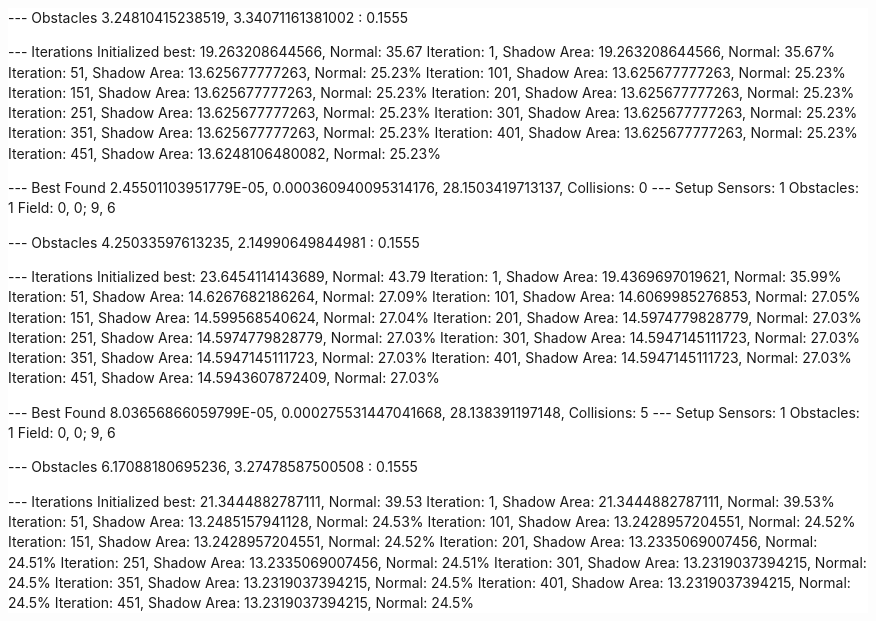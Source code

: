 --- Obstacles
3.24810415238519, 3.34071161381002 : 0.1555

--- Iterations
Initialized best: 19.263208644566, Normal: 35.67
Iteration: 1, Shadow Area: 19.263208644566, Normal: 35.67%
Iteration: 51, Shadow Area: 13.625677777263, Normal: 25.23%
Iteration: 101, Shadow Area: 13.625677777263, Normal: 25.23%
Iteration: 151, Shadow Area: 13.625677777263, Normal: 25.23%
Iteration: 201, Shadow Area: 13.625677777263, Normal: 25.23%
Iteration: 251, Shadow Area: 13.625677777263, Normal: 25.23%
Iteration: 301, Shadow Area: 13.625677777263, Normal: 25.23%
Iteration: 351, Shadow Area: 13.625677777263, Normal: 25.23%
Iteration: 401, Shadow Area: 13.625677777263, Normal: 25.23%
Iteration: 451, Shadow Area: 13.6248106480082, Normal: 25.23%

--- Best Found
2.45501103951779E-05, 0.000360940095314176, 28.1503419713137, 
Collisions: 0
--- Setup
Sensors: 1
Obstacles: 1
Field: 0, 0; 9, 6

--- Obstacles
4.25033597613235, 2.14990649844981 : 0.1555

--- Iterations
Initialized best: 23.6454114143689, Normal: 43.79
Iteration: 1, Shadow Area: 19.4369697019621, Normal: 35.99%
Iteration: 51, Shadow Area: 14.6267682186264, Normal: 27.09%
Iteration: 101, Shadow Area: 14.6069985276853, Normal: 27.05%
Iteration: 151, Shadow Area: 14.599568540624, Normal: 27.04%
Iteration: 201, Shadow Area: 14.5974779828779, Normal: 27.03%
Iteration: 251, Shadow Area: 14.5974779828779, Normal: 27.03%
Iteration: 301, Shadow Area: 14.5947145111723, Normal: 27.03%
Iteration: 351, Shadow Area: 14.5947145111723, Normal: 27.03%
Iteration: 401, Shadow Area: 14.5947145111723, Normal: 27.03%
Iteration: 451, Shadow Area: 14.5943607872409, Normal: 27.03%

--- Best Found
8.03656866059799E-05, 0.000275531447041668, 28.138391197148, 
Collisions: 5
--- Setup
Sensors: 1
Obstacles: 1
Field: 0, 0; 9, 6

--- Obstacles
6.17088180695236, 3.27478587500508 : 0.1555

--- Iterations
Initialized best: 21.3444882787111, Normal: 39.53
Iteration: 1, Shadow Area: 21.3444882787111, Normal: 39.53%
Iteration: 51, Shadow Area: 13.2485157941128, Normal: 24.53%
Iteration: 101, Shadow Area: 13.2428957204551, Normal: 24.52%
Iteration: 151, Shadow Area: 13.2428957204551, Normal: 24.52%
Iteration: 201, Shadow Area: 13.2335069007456, Normal: 24.51%
Iteration: 251, Shadow Area: 13.2335069007456, Normal: 24.51%
Iteration: 301, Shadow Area: 13.2319037394215, Normal: 24.5%
Iteration: 351, Shadow Area: 13.2319037394215, Normal: 24.5%
Iteration: 401, Shadow Area: 13.2319037394215, Normal: 24.5%
Iteration: 451, Shadow Area: 13.2319037394215, Normal: 24.5%
